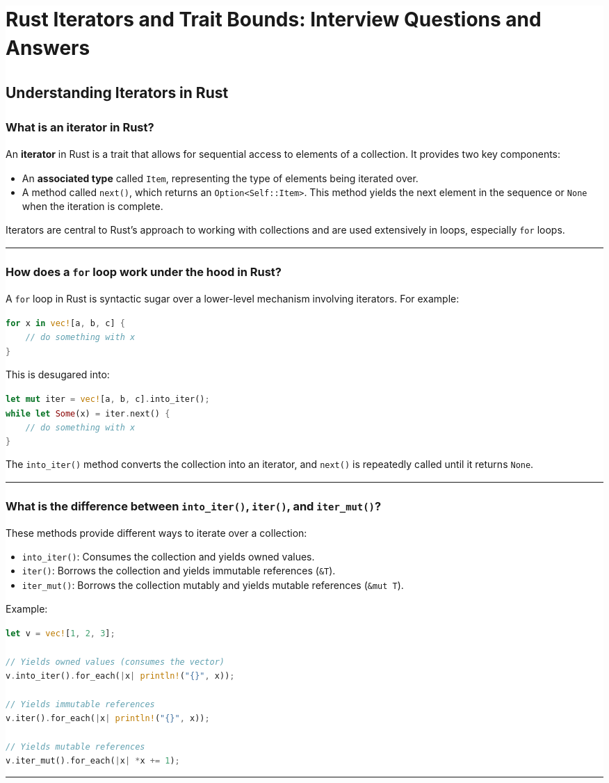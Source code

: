 # Rust Iterators and Trait Bounds: Interview Questions and Answers

## Understanding Iterators in Rust

### What is an iterator in Rust?

An **iterator** in Rust is a trait that allows for sequential access to elements of a collection. It provides two key components:
- An **associated type** called `Item`, representing the type of elements being iterated over.
- A method called `next()`, which returns an `Option<Self::Item>`. This method yields the next element in the sequence or `None` when the iteration is complete.

Iterators are central to Rust’s approach to working with collections and are used extensively in loops, especially `for` loops.

---

### How does a `for` loop work under the hood in Rust?

A `for` loop in Rust is syntactic sugar over a lower-level mechanism involving iterators. For example:

```rust
for x in vec![a, b, c] {
    // do something with x
}
```

This is desugared into:

```rust
let mut iter = vec![a, b, c].into_iter();
while let Some(x) = iter.next() {
    // do something with x
}
```

The `into_iter()` method converts the collection into an iterator, and `next()` is repeatedly called until it returns `None`.

---

### What is the difference between `into_iter()`, `iter()`, and `iter_mut()`?

These methods provide different ways to iterate over a collection:
- `into_iter()`: Consumes the collection and yields owned values.
- `iter()`: Borrows the collection and yields immutable references (`&T`).
- `iter_mut()`: Borrows the collection mutably and yields mutable references (`&mut T`).

Example:
```rust
let v = vec![1, 2, 3];

// Yields owned values (consumes the vector)
v.into_iter().for_each(|x| println!("{}", x));

// Yields immutable references
v.iter().for_each(|x| println!("{}", x));

// Yields mutable references
v.iter_mut().for_each(|x| *x += 1);
```

---